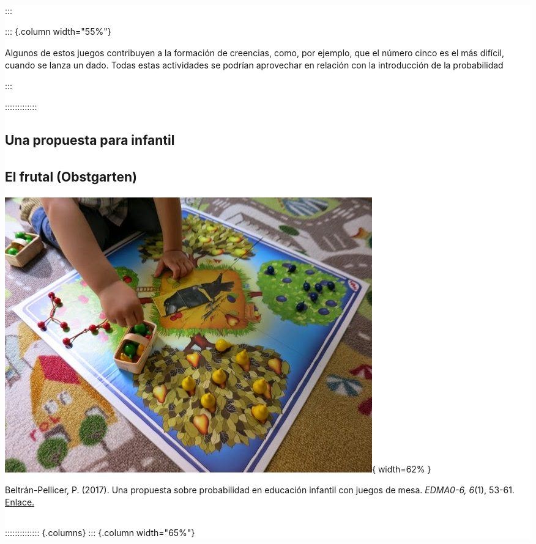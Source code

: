 :::

::: {.column width="55%"}

Algunos de estos juegos contribuyen a la formación de creencias, como, por ejemplo, que el número cinco es el más difícil, cuando se lanza un dado. Todas estas actividades se podrían aprovechar en relación con
la introducción de la probabilidad

:::

:::::::::::::

## Una propuesta para infantil

## El frutal (Obstgarten)


![](assets/images/frutal01.jpg){ width=62% }

Beltrán-Pellicer, P. (2017). Una propuesta sobre probabilidad en educación infantil con juegos de mesa. _EDMA0-6, 6_(1), 53-61. [Enlace.](http://www.edma0-6.es/index.php/edma0-6/article/view/25/22)


##

:::::::::::::: {.columns}
::: {.column width="65%"}
